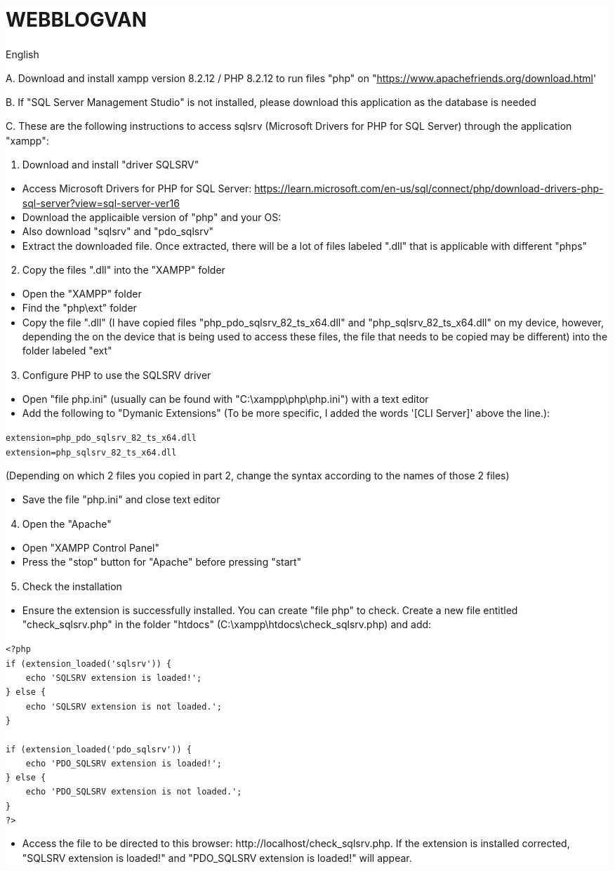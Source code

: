 # WEBBLOGVAN

English

A. Download and install xampp version 8.2.12 / PHP 8.2.12 to run files "php" on "https://www.apachefriends.org/download.html'

B. If "SQL Server Management Studio" is not installed, please download this application as the database is needed 

C. These are the following instructions to access sqlsrv (Microsoft Drivers for PHP for SQL Server) through the application "xampp": 
1. Download and install "driver SQLSRV"
- Access Microsoft Drivers for PHP for SQL Server: https://learn.microsoft.com/en-us/sql/connect/php/download-drivers-php-sql-server?view=sql-server-ver16
- Download the applicaible version of "php" and your OS:
- Also download "sqlsrv" and "pdo_sqlsrv"
- Extract the downloaded file. Once extracted, there will be a lot of files labeled ".dll" that is applicable with different "phps"
2. Copy the files ".dll" into the "XAMPP" folder
- Open the "XAMPP" folder
- Find the "php\ext" folder
- Copy the file ".dll" (I have copied files "php_pdo_sqlsrv_82_ts_x64.dll" and "php_sqlsrv_82_ts_x64.dll" on my device, however, depending the on the device that is being used to access these files, the file that needs to be copied may be different) into the folder labeled "ext"
3. Configure PHP to use the SQLSRV driver
- Open "file php.ini" (usually can be found with "C:\xampp\php\php.ini") with a text editor
- Add the following to "Dymanic Extensions" (To be more specific, I added the words '[CLI Server]' above the line.):
```
extension=php_pdo_sqlsrv_82_ts_x64.dll
extension=php_sqlsrv_82_ts_x64.dll
```
(Depending on which 2 files you copied in part 2, change the syntax according to the names of those 2 files)
- Save the file "php.ini" and close text editor 
4. Open the "Apache"
- Open "XAMPP Control Panel"
- Press the "stop" button for "Apache" before pressing "start"
5. Check the installation
- Ensure the extension is successfully installed. You can create "file php" to check. Create a new file entitled "check_sqlsrv.php" in the folder "htdocs" (C:\xampp\htdocs\check_sqlsrv.php) and add:
```
<?php
if (extension_loaded('sqlsrv')) {
    echo 'SQLSRV extension is loaded!';
} else {
    echo 'SQLSRV extension is not loaded.';
}

if (extension_loaded('pdo_sqlsrv')) {
    echo 'PDO_SQLSRV extension is loaded!';
} else {
    echo 'PDO_SQLSRV extension is not loaded.';
}
?>
```
- Access the file to be directed to this browser: http://localhost/check_sqlsrv.php. If the extension is installed corrected, "SQLSRV extension is loaded!" and "PDO_SQLSRV extension is loaded!" will appear.

